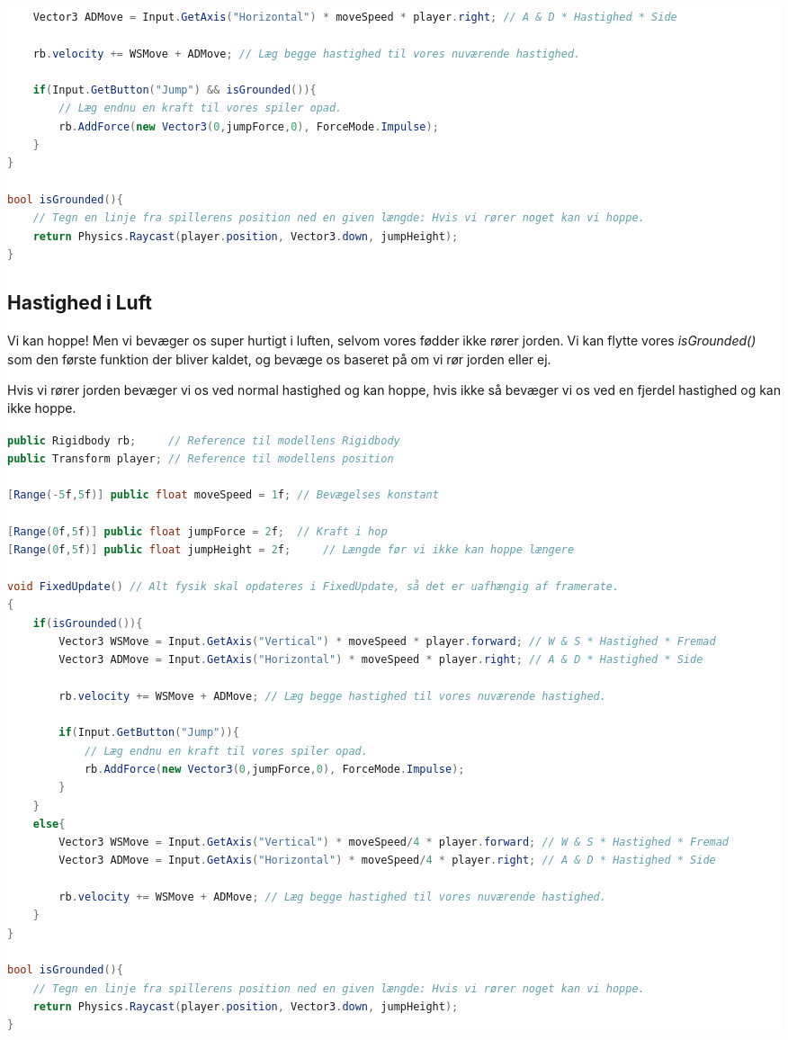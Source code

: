 ```C#
	Vector3 ADMove = Input.GetAxis("Horizontal") * moveSpeed * player.right; // A & D * Hastighed * Side

	rb.velocity += WSMove + ADMove; // Læg begge hastighed til vores nuværende hastighed.

	if(Input.GetButton("Jump") && isGrounded()){
        // Læg endnu en kraft til vores spiler opad.
        rb.AddForce(new Vector3(0,jumpForce,0), ForceMode.Impulse);
    }
}

bool isGrounded(){
    // Tegn en linje fra spillerens position ned en given længde: Hvis vi rører noget kan vi hoppe.
    return Physics.Raycast(player.position, Vector3.down, jumpHeight);
}
```
## Hastighed i Luft
Vi kan hoppe! Men vi bevæger os super hurtigt i luften, selvom vores fødder ikke rører jorden. Vi kan flytte vores _isGrounded()_ som den første funktion der bliver kaldet, og bevæge os baseret på om vi rør jorden eller ej.

Hvis vi rører jorden bevæger vi os ved normal hastighed og kan hoppe, hvis ikke så bevæger vi os ved en fjerdel hastighed og kan ikke hoppe.
```C#
public Rigidbody rb; 	 // Reference til modellens Rigidbody
public Transform player; // Reference til modellens position

[Range(-5f,5f)] public float moveSpeed = 1f; // Bevægelses konstant

[Range(0f,5f)] public float jumpForce = 2f;	 // Kraft i hop
[Range(0f,5f)] public float jumpHeight = 2f;	 // Længde før vi ikke kan hoppe længere

void FixedUpdate() // Alt fysik skal opdateres i FixedUpdate, så det er uafhængig af framerate.
{
	if(isGrounded()){
		Vector3 WSMove = Input.GetAxis("Vertical") * moveSpeed * player.forward; // W & S * Hastighed * Fremad
		Vector3 ADMove = Input.GetAxis("Horizontal") * moveSpeed * player.right; // A & D * Hastighed * Side

		rb.velocity += WSMove + ADMove; // Læg begge hastighed til vores nuværende hastighed.

		if(Input.GetButton("Jump")){
        	// Læg endnu en kraft til vores spiler opad.
        	rb.AddForce(new Vector3(0,jumpForce,0), ForceMode.Impulse);
    	}
	}
	else{
		Vector3 WSMove = Input.GetAxis("Vertical") * moveSpeed/4 * player.forward; // W & S * Hastighed * Fremad
		Vector3 ADMove = Input.GetAxis("Horizontal") * moveSpeed/4 * player.right; // A & D * Hastighed * Side

		rb.velocity += WSMove + ADMove; // Læg begge hastighed til vores nuværende hastighed.
	}
}

bool isGrounded(){
    // Tegn en linje fra spillerens position ned en given længde: Hvis vi rører noget kan vi hoppe.
    return Physics.Raycast(player.position, Vector3.down, jumpHeight);
}
```
